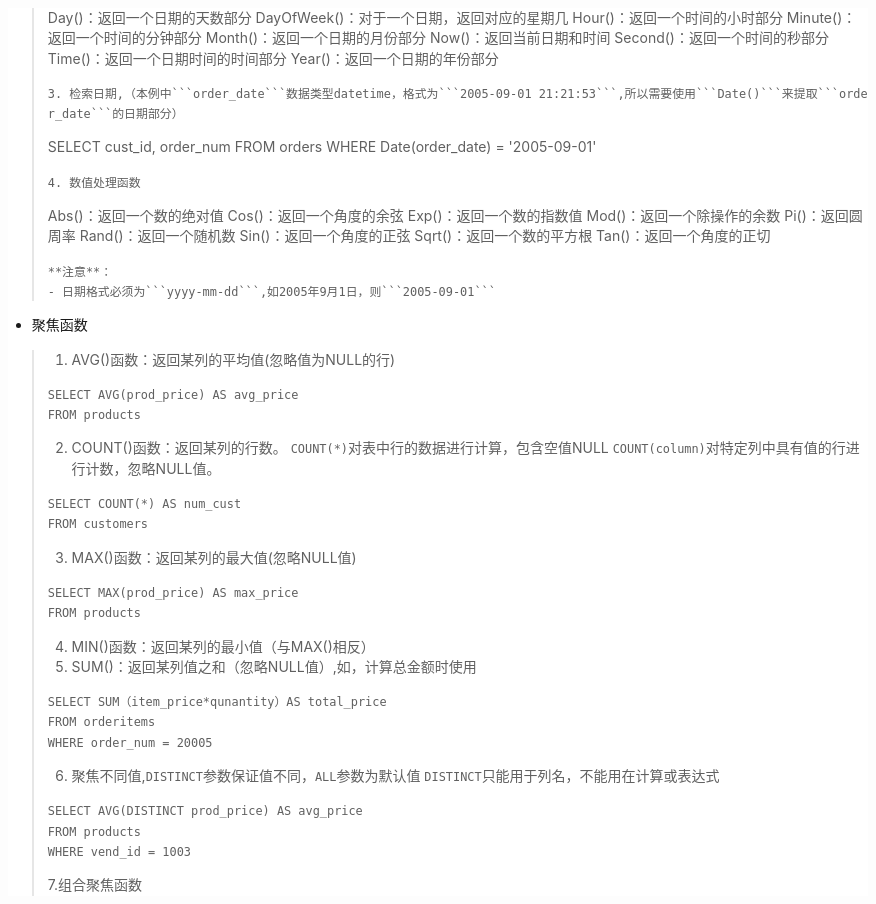 >Day()：返回一个日期的天数部分
>DayOfWeek()：对于一个日期，返回对应的星期几
>Hour()：返回一个时间的小时部分
>Minute()：返回一个时间的分钟部分
>Month()：返回一个日期的月份部分
>Now()：返回当前日期和时间
>Second()：返回一个时间的秒部分
>Time()：返回一个日期时间的时间部分
>Year()：返回一个日期的年份部分
>```
>3. 检索日期,（本例中```order_date```数据类型datetime，格式为```2005-09-01 21:21:53```,所以需要使用```Date()```来提取```order_date```的日期部分）
>```
>SELECT cust_id, order_num
>FROM orders
>WHERE Date(order_date) = '2005-09-01'
>```
>4. 数值处理函数
>```
>Abs()：返回一个数的绝对值
>Cos()：返回一个角度的余弦
>Exp()：返回一个数的指数值
>Mod()：返回一个除操作的余数
>Pi()：返回圆周率
>Rand()：返回一个随机数
>Sin()：返回一个角度的正弦
>Sqrt()：返回一个数的平方根
>Tan()：返回一个角度的正切
>```
>**注意**：
>- 日期格式必须为```yyyy-mm-dd```,如2005年9月1日，则```2005-09-01```
- 聚焦函数
>1. AVG()函数：返回某列的平均值(忽略值为NULL的行)
>```
>SELECT AVG(prod_price) AS avg_price
>FROM products
>```
>2. COUNT()函数：返回某列的行数。
>```COUNT(*)```对表中行的数据进行计算，包含空值NULL
>```COUNT(column)```对特定列中具有值的行进行计数，忽略NULL值。
>```
>SELECT COUNT(*) AS num_cust
>FROM customers
>```
>3. MAX()函数：返回某列的最大值(忽略NULL值)
>```
>SELECT MAX(prod_price) AS max_price
>FROM products
>```
>4. MIN()函数：返回某列的最小值（与MAX()相反）
>5. SUM()：返回某列值之和（忽略NULL值）,如，计算总金额时使用
>```
>SELECT SUM（item_price*qunantity）AS total_price
>FROM orderitems
>WHERE order_num = 20005
>```
>6. 聚焦不同值,```DISTINCT```参数保证值不同，```ALL```参数为默认值
>```DISTINCT```只能用于列名，不能用在计算或表达式
>```
>SELECT AVG(DISTINCT prod_price) AS avg_price
>FROM products
>WHERE vend_id = 1003
>```
>7.组合聚焦函数